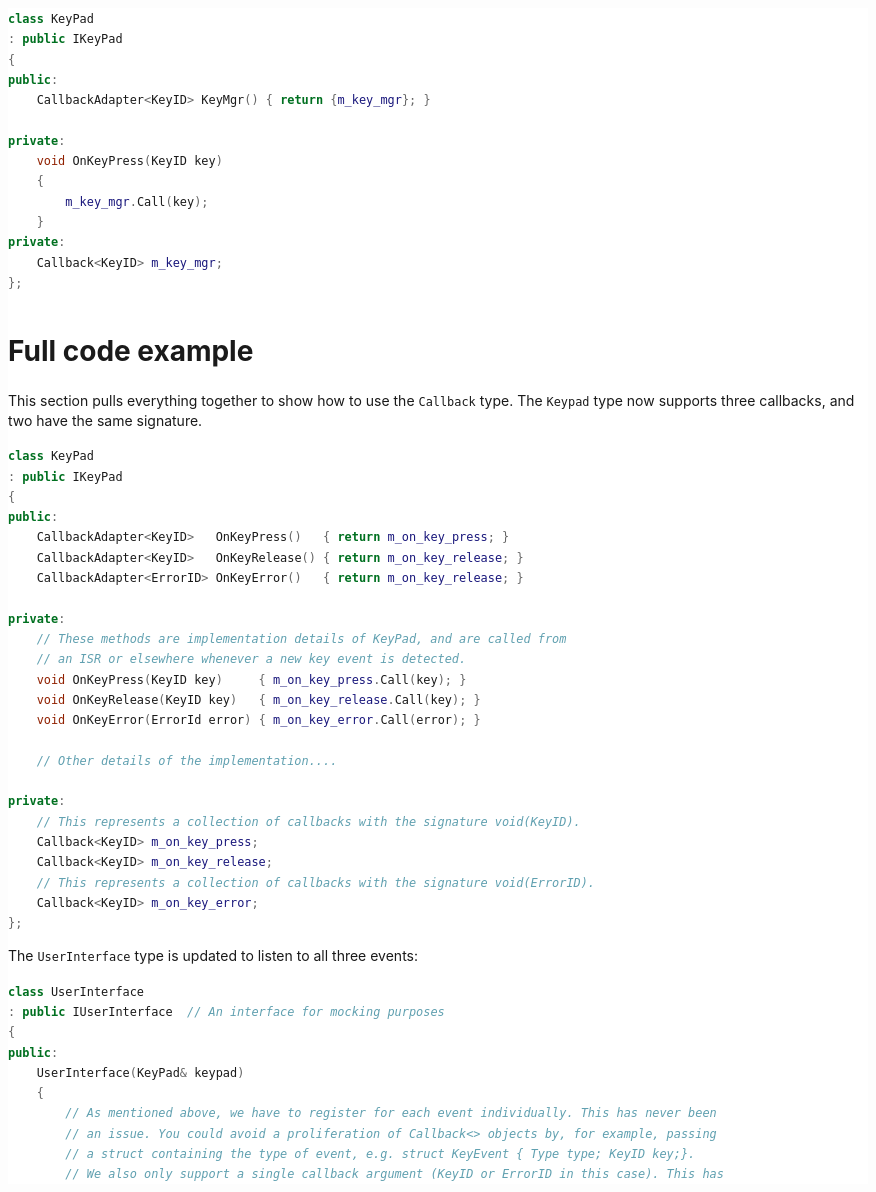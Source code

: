 ```c++
class KeyPad
: public IKeyPad
{
public:
    CallbackAdapter<KeyID> KeyMgr() { return {m_key_mgr}; }

private:
    void OnKeyPress(KeyID key)
    {
        m_key_mgr.Call(key);
    }
private:
    Callback<KeyID> m_key_mgr;
};
```

# Full code example

This section pulls everything together to show how to use the `Callback` type. The `Keypad` type now supports three callbacks, and two have the same signature.

```c++
class KeyPad
: public IKeyPad
{
public:
    CallbackAdapter<KeyID>   OnKeyPress()   { return m_on_key_press; }
    CallbackAdapter<KeyID>   OnKeyRelease() { return m_on_key_release; }
    CallbackAdapter<ErrorID> OnKeyError()   { return m_on_key_release; }

private:
    // These methods are implementation details of KeyPad, and are called from 
    // an ISR or elsewhere whenever a new key event is detected.
    void OnKeyPress(KeyID key)     { m_on_key_press.Call(key); }
    void OnKeyRelease(KeyID key)   { m_on_key_release.Call(key); }
    void OnKeyError(ErrorId error) { m_on_key_error.Call(error); }

    // Other details of the implementation....

private:
    // This represents a collection of callbacks with the signature void(KeyID).
    Callback<KeyID> m_on_key_press;
    Callback<KeyID> m_on_key_release;
    // This represents a collection of callbacks with the signature void(ErrorID).
    Callback<KeyID> m_on_key_error;
};
```

The `UserInterface` type is updated to listen to all three events:

```c++
class UserInterface
: public IUserInterface  // An interface for mocking purposes
{
public:
    UserInterface(KeyPad& keypad)
    {
        // As mentioned above, we have to register for each event individually. This has never been 
        // an issue. You could avoid a proliferation of Callback<> objects by, for example, passing 
        // a struct containing the type of event, e.g. struct KeyEvent { Type type; KeyID key;}.
        // We also only support a single callback argument (KeyID or ErrorID in this case). This has 
```